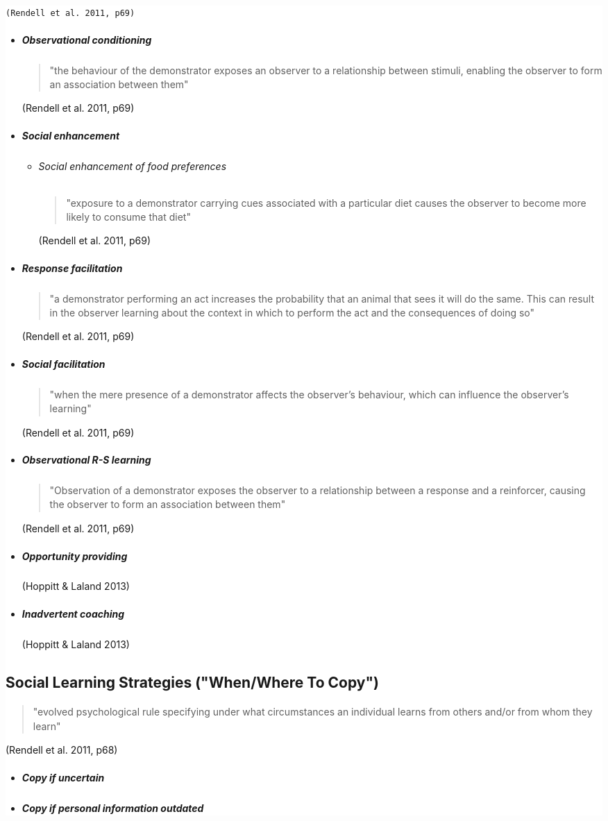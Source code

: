    (Rendell et al. 2011, p69)

* ##### Observational conditioning

    > "the behaviour of the demonstrator exposes an observer to a relationship between stimuli, enabling the observer to form an association between them"

    (Rendell et al. 2011, p69)

* ##### Social enhancement

    * ###### Social enhancement of food preferences

        > "exposure to a demonstrator carrying cues associated with a particular diet causes the observer to become more likely to consume that diet"

        (Rendell et al. 2011, p69)

* ##### Response facilitation

    > "a demonstrator performing an act increases the probability that an animal that sees it will do the same. This can result in the observer learning about the context in which to perform the act and the consequences of doing so"

    (Rendell et al. 2011, p69)

* ##### Social facilitation

    > "when the mere presence of a demonstrator affects the observer’s behaviour, which can influence the observer’s learning"

    (Rendell et al. 2011, p69)

* ##### Observational R-S learning

    > "Observation of a demonstrator exposes the observer to a relationship between a response and a reinforcer, causing the observer to form an association between them"

    (Rendell et al. 2011, p69)

* ##### Opportunity providing
    >

    (Hoppitt & Laland 2013)

* ##### Inadvertent coaching
    >

    (Hoppitt & Laland 2013)




## Social Learning Strategies ("When/Where To Copy")

> "evolved psychological rule specifying under what circumstances an individual learns from others and/or from whom they learn"

(Rendell et al. 2011, p68)

* ##### Copy if uncertain

* ##### Copy if personal information outdated
